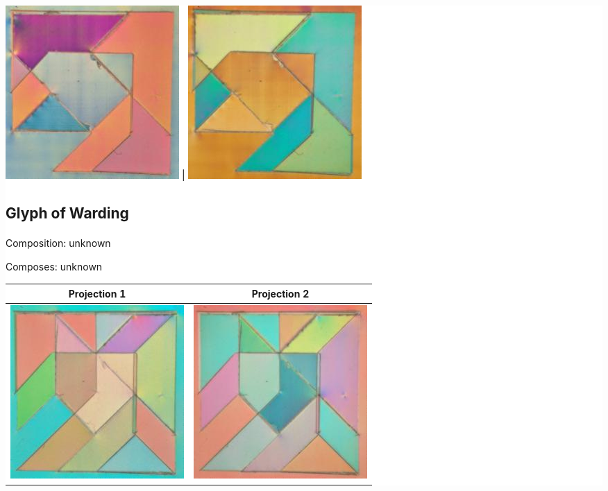 ![](assets/46-A.jpg) | ![](assets/46-B.jpg)

## Glyph of Warding

Composition: unknown

Composes: unknown

Projection 1        | Projection 2
:------------------:|:------------------:
![](assets/47-A.jpg) | ![](assets/47-B.jpg)
